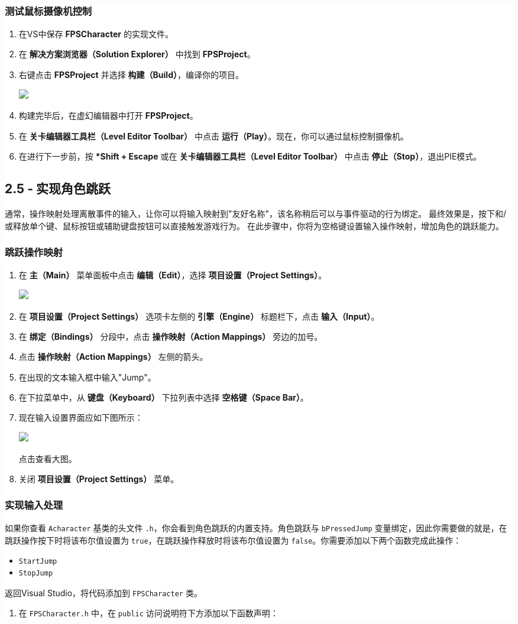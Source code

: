 
### 测试鼠标摄像机控制

1.  在VS中保存 **FPSCharacter** 的实现文件。
    
2.  在 **解决方案浏览器（Solution Explorer）** 中找到 **FPSProject**。
    
3.  右键点击 **FPSProject** 并选择 **构建（Build）**，编译你的项目。
    
    ![](https://d1iv7db44yhgxn.cloudfront.net/documentation/images/58baa3a5-81cd-495f-a331-a1eca5f883b0/05-build-project.png)
4.  构建完毕后，在虚幻编辑器中打开 **FPSProject**。
    
5.  在 **关卡编辑器工具栏（Level Editor Toolbar）** 中点击 **运行（Play）**。现在，你可以通过鼠标控制摄像机。
    
6.  在进行下一步前，按 **\*Shift + Escape** 或在 **关卡编辑器工具栏（Level Editor Toolbar）** 中点击 **停止（Stop）**，退出PIE模式。
    

## 2.5 - 实现角色跳跃

通常，操作映射处理离散事件的输入，让你可以将输入映射到"友好名称"，该名称稍后可以与事件驱动的行为绑定。 最终效果是，按下和/或释放单个键、鼠标按钮或辅助键盘按钮可以直接触发游戏行为。 在此步骤中，你将为空格键设置输入操作映射，增加角色的跳跃能力。

### 跳跃操作映射

1.  在 **主（Main）** 菜单面板中点击 **编辑（Edit）**，选择 **项目设置（Project Settings）**。
    
    ![](https://d1iv7db44yhgxn.cloudfront.net/documentation/images/eba94027-f219-4765-8d76-0835b55c6e01/11-open-project-settings.png)
2.  在 **项目设置（Project Settings）** 选项卡左侧的 **引擎（Engine）** 标题栏下，点击 **输入（Input）**。
    
3.  在 **绑定（Bindings）** 分段中，点击 **操作映射（Action Mappings）** 旁边的加号。
    
4.  点击 **操作映射（Action Mappings）** 左侧的箭头。
    
5.  在出现的文本输入框中输入"Jump"。
    
6.  在下拉菜单中，从 **键盘（Keyboard）** 下拉列表中选择 **空格键（Space Bar）**。
    
7.  现在输入设置界面应如下图所示：
    
    [![](https://d1iv7db44yhgxn.cloudfront.net/documentation/images/92d795c2-e801-4e54-90a5-cdb4c10d0128/20-jump.png)](https://d1iv7db44yhgxn.cloudfront.net/documentation/images/92d795c2-e801-4e54-90a5-cdb4c10d0128/20-jump.png)
    
    点击查看大图。
    
8.  关闭 **项目设置（Project Settings）** 菜单。
    

### 实现输入处理

如果你查看 `Acharacter` 基类的头文件 `.h`，你会看到角色跳跃的内置支持。角色跳跃与 `bPressedJump` 变量绑定，因此你需要做的就是，在跳跃操作按下时将该布尔值设置为 `true`，在跳跃操作释放时将该布尔值设置为 `false`。你需要添加以下两个函数完成此操作：

-   `StartJump`
-   `StopJump`

返回Visual Studio，将代码添加到 `FPSCharacter` 类。

1.  在 `FPSCharacter.h` 中，在 `public` 访问说明符下方添加以下函数声明：
    